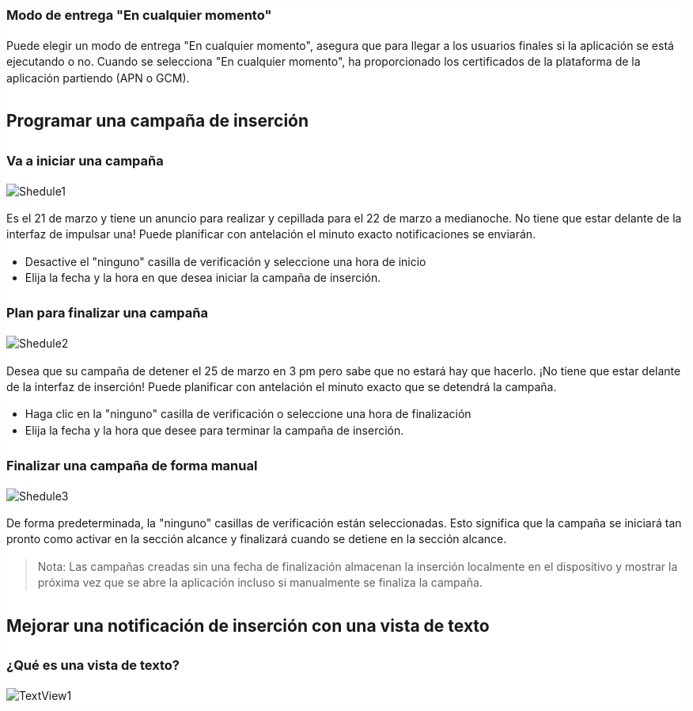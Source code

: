 ### <a name="anytime-delivery-mode"></a>Modo de entrega "En cualquier momento"
Puede elegir un modo de entrega "En cualquier momento", asegura que para llegar a los usuarios finales si la aplicación se está ejecutando o no.
Cuando se selecciona "En cualquier momento", ha proporcionado los certificados de la plataforma de la aplicación partiendo (APN o GCM). 
 
## <a name="schedule-a-push-campaign"></a>Programar una campaña de inserción
### <a name="plan-to-start-a-campaign"></a>Va a iniciar una campaña
![Shedule1][18]

Es el 21 de marzo y tiene un anuncio para realizar y cepillada para el 22 de marzo a medianoche. No tiene que estar delante de la interfaz de impulsar una! Puede planificar con antelación el minuto exacto notificaciones se enviarán.
-    Desactive el "ninguno" casilla de verificación y seleccione una hora de inicio 
-    Elija la fecha y la hora en que desea iniciar la campaña de inserción.

### <a name="plan-to-end-a-campaign"></a>Plan para finalizar una campaña
![Shedule2][19]

Desea que su campaña de detener el 25 de marzo en 3 pm pero sabe que no estará hay que hacerlo.
¡No tiene que estar delante de la interfaz de inserción! Puede planificar con antelación el minuto exacto que se detendrá la campaña.
-    Haga clic en la "ninguno" casilla de verificación o seleccione una hora de finalización
-    Elija la fecha y la hora que desee para terminar la campaña de inserción.

### <a name="end-a-campaign-manually"></a>Finalizar una campaña de forma manual
![Shedule3][20]

De forma predeterminada, la "ninguno" casillas de verificación están seleccionadas.
Esto significa que la campaña se iniciará tan pronto como activar en la sección alcance y finalizará cuando se detiene en la sección alcance.
 
> Nota: Las campañas creadas sin una fecha de finalización almacenan la inserción localmente en el dispositivo y mostrar la próxima vez que se abre la aplicación incluso si manualmente se finaliza la campaña.

## <a name="enhance-a-push-notification-with-a-text-view"></a>Mejorar una notificación de inserción con una vista de texto
### <a name="what-is-a-text-view"></a>¿Qué es una vista de texto?
![TextView1][21]


[1]: ./media/mobile-engagement-how-tos/First1.png
[2]: ./media/mobile-engagement-how-tos/First2.png
[3]: ./media/mobile-engagement-how-tos/First3.png
[4]: ./media/mobile-engagement-how-tos/First4.png
[5]: ./media/mobile-engagement-how-tos/First5.png
[6]: ./media/mobile-engagement-how-tos/First6.png
[7]: ./media/mobile-engagement-how-tos/First7.png
[8]: ./media/mobile-engagement-how-tos/Test1.png
[9]: ./media/mobile-engagement-how-tos/Test2.png
[10]: ./media/mobile-engagement-how-tos/Test3.png
[11]: ./media/mobile-engagement-how-tos/Personalize1.png
[12]: ./media/mobile-engagement-how-tos/Personalize2.png
[13]: ./media/mobile-engagement-how-tos/Personalize3.png
[14]: ./media/mobile-engagement-how-tos/Personalize4.png
[15]: ./media/mobile-engagement-how-tos/Differentiate1.png
[16]: ./media/mobile-engagement-how-tos/Differentiate2.png
[17]: ./media/mobile-engagement-how-tos/Differentiate3.png
[18]: ./media/mobile-engagement-how-tos/Schedule1.png
[19]: ./media/mobile-engagement-how-tos/Schedule2.png
[20]: ./media/mobile-engagement-how-tos/Schedule3.png
[21]: ./media/mobile-engagement-how-tos/TextView1.png
[22]: ./media/mobile-engagement-how-tos/TextView2.png
[23]: ./media/mobile-engagement-how-tos/TextView3.png
[24]: ./media/mobile-engagement-how-tos/TextView4.png
[25]: ./media/mobile-engagement-how-tos/TextView5.png
[26]: ./media/mobile-engagement-how-tos/TextView6.png
[27]: ./media/mobile-engagement-how-tos/TextView7.png
[28]: ./media/mobile-engagement-how-tos/WebView1.png
[29]: ./media/mobile-engagement-how-tos/WebView2.png
[30]: ./media/mobile-engagement-how-tos/WebView3.png
[31]: ./media/mobile-engagement-how-tos/WebView4.png
[32]: ./media/mobile-engagement-how-tos/WebView5.png
[Link 1]: mobile-engagement-user-interface.md
[Link 2]: mobile-engagement-troubleshooting-guide.md
[Link 3]: mobile-engagement-how-tos.md
[Link 4]: http://go.microsoft.com/fwlink/?LinkID=525553
[Link 5]: http://go.microsoft.com/fwlink/?LinkID=525554
[Link 6]: http://go.microsoft.com/fwlink/?LinkId=525555
[Link 7]: https://account.windowsazure.com/PreviewFeatures
[Link 8]: https://social.msdn.microsoft.com/Forums/azure/home?forum=azuremobileengagement
[Link 9]: http://azure.microsoft.com/services/mobile-engagement/
[Link 10]: http://azure.microsoft.com/documentation/services/mobile-engagement/
[Link 11]: http://azure.microsoft.com/pricing/details/mobile-engagement/
[Link 12]: mobile-engagement-user-interface-navigation.md
[Link 13]: mobile-engagement-user-interface-home.md
[Link 14]: mobile-engagement-user-interface-my-account.md
[Link 15]: mobile-engagement-user-interface-analytics.md
[Link 16]: mobile-engagement-user-interface-monitor.md
[Link 17]: mobile-engagement-user-interface-reach.md
[Link 18]: mobile-engagement-user-interface-segments.md
[Link 19]: mobile-engagement-user-interface-dashboard.md
[Link 20]: mobile-engagement-user-interface-settings.md
[Link 21]: mobile-engagement-troubleshooting-guide-analytics.md
[Link 22]: mobile-engagement-troubleshooting-guide-apis.md
[Link 23]: mobile-engagement-troubleshooting-guide-push-reach.md
[Link 24]: mobile-engagement-troubleshooting-guide-service.md
[Link 25]: mobile-engagement-troubleshooting-guide-sdk.md
[Link 26]: mobile-engagement-troubleshooting-guide-sr-info.md
[Link 27]: ../mobile-engagement-how-tos-first-push.md
[Link 28]: ../mobile-engagement-how-tos-test-campaign.md
[Link 29]: ../mobile-engagement-how-tos-personalize-push.md
[Link 30]: ../mobile-engagement-how-tos-differentiate-push.md
[Link 31]: ../mobile-engagement-how-tos-schedule-campaign.md
[Link 32]: ../mobile-engagement-how-tos-text-view.md
[Link 33]: ../mobile-engagement-how-tos-web-view.md